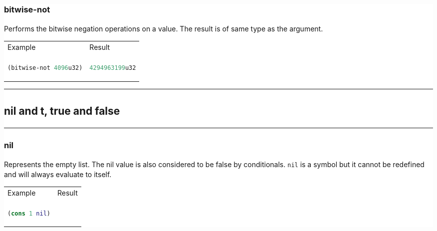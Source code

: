 
### bitwise-not

Performs the bitwise negation operations on a value. The result is of same type as the argument. 

<table>
<tr>
<td> Example </td> <td> Result </td>
</tr>
<tr>
<td>

```clj
(bitwise-not 4096u32)
```


</td>
<td>

```clj
4294963199u32
```


</td>
</tr>
</table>




---

## nil and t, true and false


---


### nil

Represents the empty list. The nil value is also considered to be false by conditionals. `nil` is a symbol but it cannot be redefined and will always evaluate to itself. 

<table>
<tr>
<td> Example </td> <td> Result </td>
</tr>
<tr>
<td>

```clj
(cons 1 nil)
```


</td>
<td>
